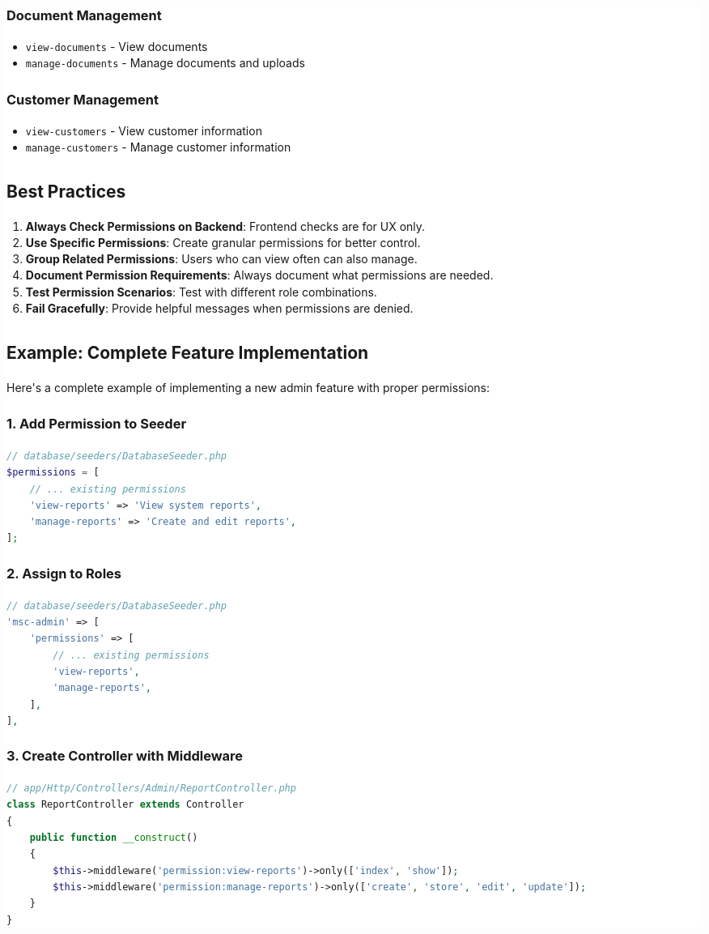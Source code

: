 ### Document Management
- `view-documents` - View documents
- `manage-documents` - Manage documents and uploads

### Customer Management
- `view-customers` - View customer information
- `manage-customers` - Manage customer information

## Best Practices

1. **Always Check Permissions on Backend**: Frontend checks are for UX only.
2. **Use Specific Permissions**: Create granular permissions for better control.
3. **Group Related Permissions**: Users who can view often can also manage.
4. **Document Permission Requirements**: Always document what permissions are needed.
5. **Test Permission Scenarios**: Test with different role combinations.
6. **Fail Gracefully**: Provide helpful messages when permissions are denied.

## Example: Complete Feature Implementation

Here's a complete example of implementing a new admin feature with proper permissions:

### 1. Add Permission to Seeder

```php
// database/seeders/DatabaseSeeder.php
$permissions = [
    // ... existing permissions
    'view-reports' => 'View system reports',
    'manage-reports' => 'Create and edit reports',
];
```

### 2. Assign to Roles

```php
// database/seeders/DatabaseSeeder.php
'msc-admin' => [
    'permissions' => [
        // ... existing permissions
        'view-reports',
        'manage-reports',
    ],
],
```

### 3. Create Controller with Middleware

```php
// app/Http/Controllers/Admin/ReportController.php
class ReportController extends Controller
{
    public function __construct()
    {
        $this->middleware('permission:view-reports')->only(['index', 'show']);
        $this->middleware('permission:manage-reports')->only(['create', 'store', 'edit', 'update']);
    }
}
```
